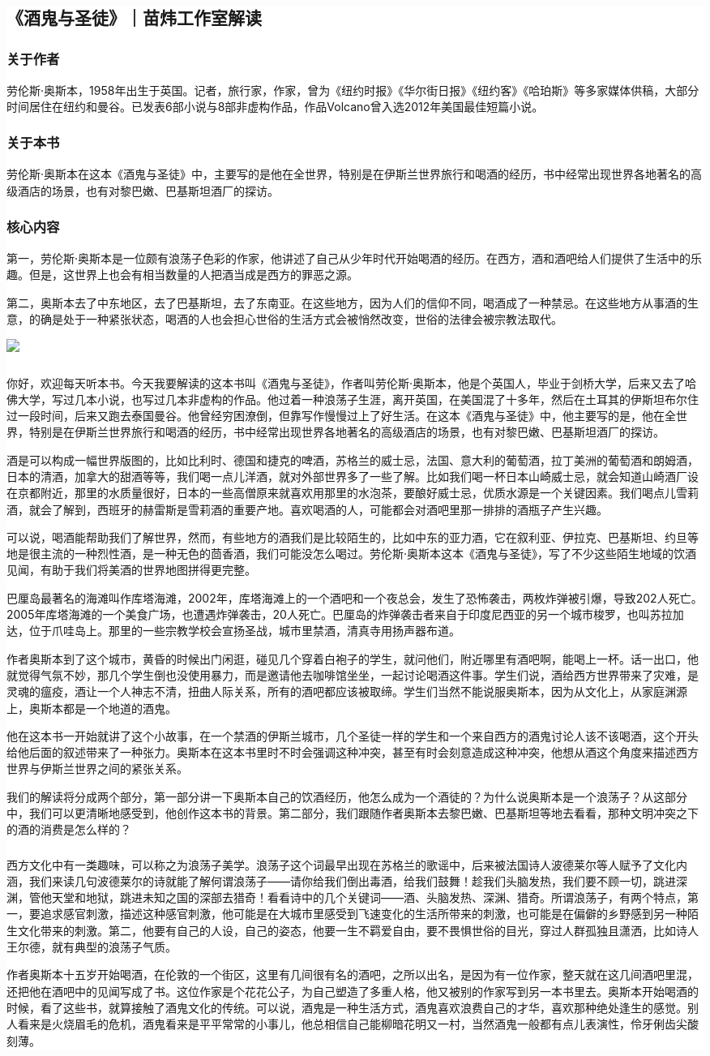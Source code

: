 ## 《酒鬼与圣徒》｜苗炜工作室解读

### 关于作者

劳伦斯·奥斯本，1958年出生于英国。记者，旅行家，作家，曾为《纽约时报》《华尔街日报》《纽约客》《哈珀斯》等多家媒体供稿，大部分时间居住在纽约和曼谷。已发表6部小说与8部非虚构作品，作品Volcano曾入选2012年美国最佳短篇小说。

### 关于本书

劳伦斯·奥斯本在这本《酒鬼与圣徒》中，主要写的是他在全世界，特别是在伊斯兰世界旅行和喝酒的经历，书中经常出现世界各地著名的高级酒店的场景，也有对黎巴嫩、巴基斯坦酒厂的探访。

### 核心内容

第一，劳伦斯·奥斯本是一位颇有浪荡子色彩的作家，他讲述了自己从少年时代开始喝酒的经历。在西方，酒和酒吧给人们提供了生活中的乐趣。但是，这世界上也会有相当数量的人把酒当成是西方的罪恶之源。

第二，奥斯本去了中东地区，去了巴基斯坦，去了东南亚。在这些地方，因为人们的信仰不同，喝酒成了一种禁忌。在这些地方从事酒的生意，的确是处于一种紧张状态，喝酒的人也会担心世俗的生活方式会被悄然改变，世俗的法律会被宗教法取代。

<img  src="https://piccdn3.umiwi.com/img/201911/30/201911302042163910019507.png" width="0"/>

###  



你好，欢迎每天听本书。今天我要解读的这本书叫《酒鬼与圣徒》，作者叫劳伦斯·奥斯本，他是个英国人，毕业于剑桥大学，后来又去了哈佛大学，写过几本小说，也写过几本非虚构的作品。他过着一种浪荡子生涯，离开英国，在美国混了十多年，然后在土耳其的伊斯坦布尔住过一段时间，后来又跑去泰国曼谷。他曾经穷困潦倒，但靠写作慢慢过上了好生活。在这本《酒鬼与圣徒》中，他主要写的是，他在全世界，特别是在伊斯兰世界旅行和喝酒的经历，书中经常出现世界各地著名的高级酒店的场景，也有对黎巴嫩、巴基斯坦酒厂的探访。

酒是可以构成一幅世界版图的，比如比利时、德国和捷克的啤酒，苏格兰的威士忌，法国、意大利的葡萄酒，拉丁美洲的葡萄酒和朗姆酒，日本的清酒，加拿大的甜酒等等，我们喝一点儿洋酒，就对外部世界多了一些了解。比如我们喝一杯日本山崎威士忌，就会知道山崎酒厂设在京都附近，那里的水质量很好，日本的一些高僧原来就喜欢用那里的水泡茶，要酿好威士忌，优质水源是一个关键因素。我们喝点儿雪莉酒，就会了解到，西班牙的赫雷斯是雪莉酒的重要产地。喜欢喝酒的人，可能都会对酒吧里那一排排的酒瓶子产生兴趣。

可以说，喝酒能帮助我们了解世界，然而，有些地方的酒我们是比较陌生的，比如中东的亚力酒，它在叙利亚、伊拉克、巴基斯坦、约旦等地是很主流的一种烈性酒，是一种无色的茴香酒，我们可能没怎么喝过。劳伦斯·奥斯本这本《酒鬼与圣徒》，写了不少这些陌生地域的饮酒见闻，有助于我们将美酒的世界地图拼得更完整。

巴厘岛最著名的海滩叫作库塔海滩，2002年，库塔海滩上的一个酒吧和一个夜总会，发生了恐怖袭击，两枚炸弹被引爆，导致202人死亡。2005年库塔海滩的一个美食广场，也遭遇炸弹袭击，20人死亡。巴厘岛的炸弹袭击者来自于印度尼西亚的另一个城市梭罗，也叫苏拉加达，位于爪哇岛上。那里的一些宗教学校会宣扬圣战，城市里禁酒，清真寺用扬声器布道。

作者奥斯本到了这个城市，黄昏的时候出门闲逛，碰见几个穿着白袍子的学生，就问他们，附近哪里有酒吧啊，能喝上一杯。话一出口，他就觉得气氛不妙，那几个学生倒也没使用暴力，而是邀请他去咖啡馆坐坐，一起讨论喝酒这件事。学生们说，酒给西方世界带来了灾难，是灵魂的瘟疫，酒让一个人神志不清，扭曲人际关系，所有的酒吧都应该被取缔。学生们当然不能说服奥斯本，因为从文化上，从家庭渊源上，奥斯本都是一个地道的酒鬼。

他在这本书一开始就讲了这个小故事，在一个禁酒的伊斯兰城市，几个圣徒一样的学生和一个来自西方的酒鬼讨论人该不该喝酒，这个开头给他后面的叙述带来了一种张力。奥斯本在这本书里时不时会强调这种冲突，甚至有时会刻意造成这种冲突，他想从酒这个角度来描述西方世界与伊斯兰世界之间的紧张关系。

我们的解读将分成两个部分，第一部分讲一下奥斯本自己的饮酒经历，他怎么成为一个酒徒的？为什么说奥斯本是一个浪荡子？从这部分中，我们可以更清晰地感受到，他创作这本书的背景。第二部分，我们跟随作者奥斯本去黎巴嫩、巴基斯坦等地去看看，那种文明冲突之下的酒的消费是怎么样的？

###  



西方文化中有一类趣味，可以称之为浪荡子美学。浪荡子这个词最早出现在苏格兰的歌谣中，后来被法国诗人波德莱尔等人赋予了文化内涵，我们来读几句波德莱尔的诗就能了解何谓浪荡子——请你给我们倒出毒酒，给我们鼓舞！趁我们头脑发热，我们要不顾一切，跳进深渊，管他天堂和地狱，跳进未知之国的深部去猎奇！看看诗中的几个关键词——酒、头脑发热、深渊、猎奇。所谓浪荡子，有两个特点，第一，要追求感官刺激，描述这种感官刺激，他可能是在大城市里感受到飞速变化的生活所带来的刺激，也可能是在偏僻的乡野感到另一种陌生文化带来的刺激。第二，他要有自己的人设，自己的姿态，他要一生不羁爱自由，要不畏惧世俗的目光，穿过人群孤独且潇洒，比如诗人王尔德，就有典型的浪荡子气质。

作者奥斯本十五岁开始喝酒，在伦敦的一个街区，这里有几间很有名的酒吧，之所以出名，是因为有一位作家，整天就在这几间酒吧里混，还把他在酒吧中的见闻写成了书。这位作家是个花花公子，为自己塑造了多重人格，他又被别的作家写到另一本书里去。奥斯本开始喝酒的时候，看了这些书，就算接触了酒鬼文化的传统。可以说，酒鬼是一种生活方式，酒鬼喜欢浪费自己的才华，喜欢那种绝处逢生的感觉。别人看来是火烧眉毛的危机，酒鬼看来是平平常常的小事儿，他总相信自己能柳暗花明又一村，当然酒鬼一般都有点儿表演性，伶牙俐齿尖酸刻薄。
